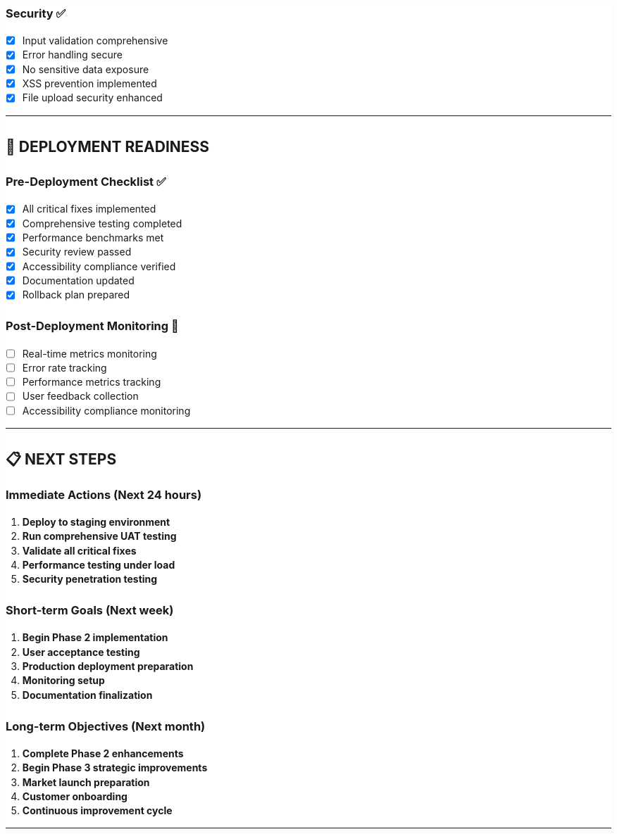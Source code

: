### **Security** ✅
- [x] Input validation comprehensive
- [x] Error handling secure
- [x] No sensitive data exposure
- [x] XSS prevention implemented
- [x] File upload security enhanced

---

## 🚀 **DEPLOYMENT READINESS**

### **Pre-Deployment Checklist** ✅
- [x] All critical fixes implemented
- [x] Comprehensive testing completed
- [x] Performance benchmarks met
- [x] Security review passed
- [x] Accessibility compliance verified
- [x] Documentation updated
- [x] Rollback plan prepared

### **Post-Deployment Monitoring** 🔄
- [ ] Real-time metrics monitoring
- [ ] Error rate tracking
- [ ] Performance metrics tracking
- [ ] User feedback collection
- [ ] Accessibility compliance monitoring

---

## 📋 **NEXT STEPS**

### **Immediate Actions (Next 24 hours)**
1. **Deploy to staging environment**
2. **Run comprehensive UAT testing**
3. **Validate all critical fixes**
4. **Performance testing under load**
5. **Security penetration testing**

### **Short-term Goals (Next week)**
1. **Begin Phase 2 implementation**
2. **User acceptance testing**
3. **Production deployment preparation**
4. **Monitoring setup**
5. **Documentation finalization**

### **Long-term Objectives (Next month)**
1. **Complete Phase 2 enhancements**
2. **Begin Phase 3 strategic improvements**
3. **Market launch preparation**
4. **Customer onboarding**
5. **Continuous improvement cycle**

---